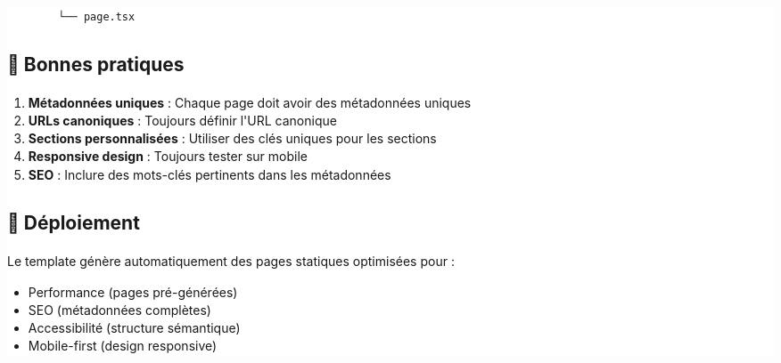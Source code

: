 ```
        └── page.tsx
```

## 🔧 Bonnes pratiques

1. **Métadonnées uniques** : Chaque page doit avoir des métadonnées uniques
2. **URLs canoniques** : Toujours définir l'URL canonique
3. **Sections personnalisées** : Utiliser des clés uniques pour les sections
4. **Responsive design** : Toujours tester sur mobile
5. **SEO** : Inclure des mots-clés pertinents dans les métadonnées

## 🚀 Déploiement

Le template génère automatiquement des pages statiques optimisées pour :
- Performance (pages pré-générées)
- SEO (métadonnées complètes)
- Accessibilité (structure sémantique)
- Mobile-first (design responsive) 